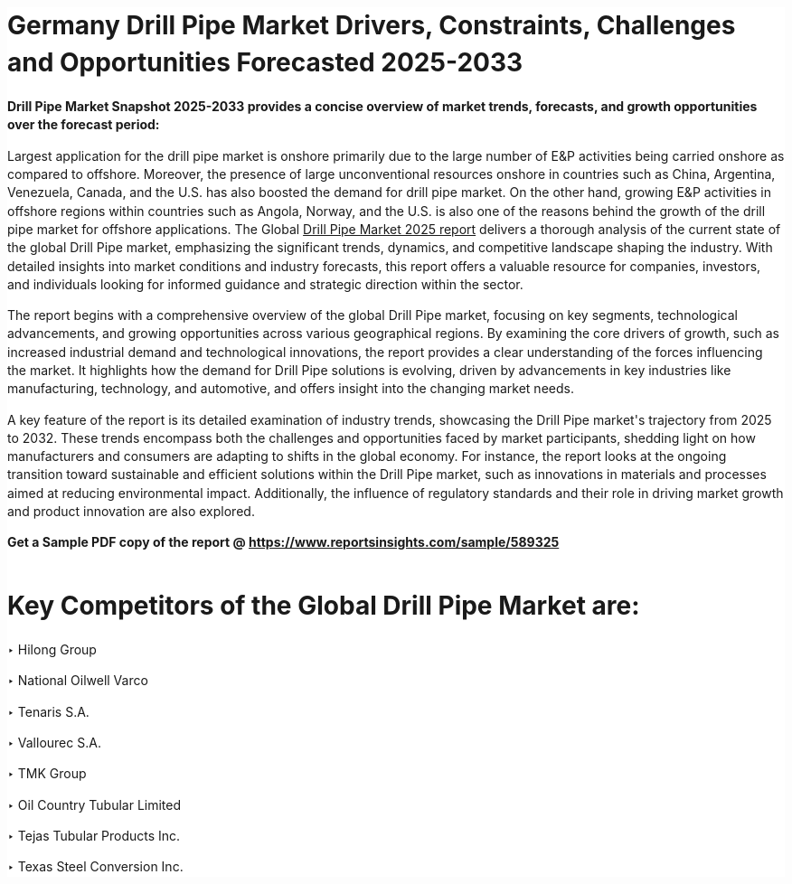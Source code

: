 # Germany Drill Pipe Market Drivers, Constraints, Challenges and Opportunities Forecasted 2025-2033

<strong>Drill Pipe Market Snapshot 2025-2033 provides a concise overview of market trends, forecasts, and growth opportunities over the forecast period:</strong>

Largest application for the drill pipe market is onshore primarily due to the large number of E&P activities being carried onshore as compared to offshore. Moreover, the presence of large unconventional resources onshore in countries such as China, Argentina, Venezuela, Canada, and the U.S. has also boosted the demand for drill pipe market. On the other hand, growing E&P activities in offshore regions within countries such as Angola, Norway, and the U.S. is also one of the reasons behind the growth of the drill pipe market for offshore applications. The Global <a href=https://www.reportsinsights.com/sample/589325>Drill Pipe Market 2025 report</a> delivers a thorough analysis of the current state of the global Drill Pipe market, emphasizing the significant trends, dynamics, and competitive landscape shaping the industry. With detailed insights into market conditions and industry forecasts, this report offers a valuable resource for companies, investors, and individuals looking for informed guidance and strategic direction within the sector.

The report begins with a comprehensive overview of the global Drill Pipe market, focusing on key segments, technological advancements, and growing opportunities across various geographical regions. By examining the core drivers of growth, such as increased industrial demand and technological innovations, the report provides a clear understanding of the forces influencing the market. It highlights how the demand for Drill Pipe solutions is evolving, driven by advancements in key industries like manufacturing, technology, and automotive, and offers insight into the changing market needs.

A key feature of the report is its detailed examination of industry trends, showcasing the Drill Pipe market's trajectory from 2025 to 2032. These trends encompass both the challenges and opportunities faced by market participants, shedding light on how manufacturers and consumers are adapting to shifts in the global economy. For instance, the report looks at the ongoing transition toward sustainable and efficient solutions within the Drill Pipe market, such as innovations in materials and processes aimed at reducing environmental impact. Additionally, the influence of regulatory standards and their role in driving market growth and product innovation are also explored.

<strong>Get a Sample PDF copy of the report @ <a href=https://www.reportsinsights.com/sample/589325>https://www.reportsinsights.com/sample/589325</a></strong>

# <strong>Key Competitors of the Global Drill Pipe Market are:</strong>

‣ Hilong Group 

‣ National Oilwell Varco 

‣ Tenaris S.A. 

‣ Vallourec S.A. 

‣ TMK Group 

‣ Oil Country Tubular Limited 

‣ Tejas Tubular Products Inc. 

‣ Texas Steel Conversion Inc. 
